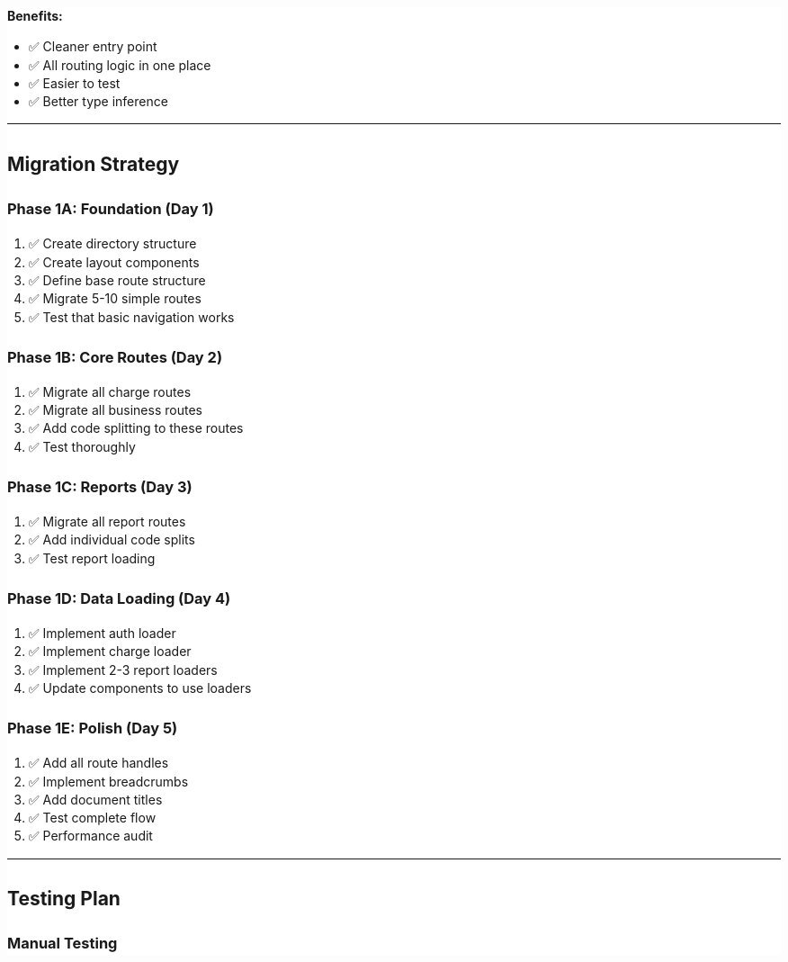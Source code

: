 **Benefits:**

- ✅ Cleaner entry point
- ✅ All routing logic in one place
- ✅ Easier to test
- ✅ Better type inference

---

## Migration Strategy

### Phase 1A: Foundation (Day 1)

1. ✅ Create directory structure
2. ✅ Create layout components
3. ✅ Define base route structure
4. ✅ Migrate 5-10 simple routes
5. ✅ Test that basic navigation works

### Phase 1B: Core Routes (Day 2)

1. ✅ Migrate all charge routes
2. ✅ Migrate all business routes
3. ✅ Add code splitting to these routes
4. ✅ Test thoroughly

### Phase 1C: Reports (Day 3)

1. ✅ Migrate all report routes
2. ✅ Add individual code splits
3. ✅ Test report loading

### Phase 1D: Data Loading (Day 4)

1. ✅ Implement auth loader
2. ✅ Implement charge loader
3. ✅ Implement 2-3 report loaders
4. ✅ Update components to use loaders

### Phase 1E: Polish (Day 5)

1. ✅ Add all route handles
2. ✅ Implement breadcrumbs
3. ✅ Add document titles
4. ✅ Test complete flow
5. ✅ Performance audit

---

## Testing Plan

### Manual Testing

